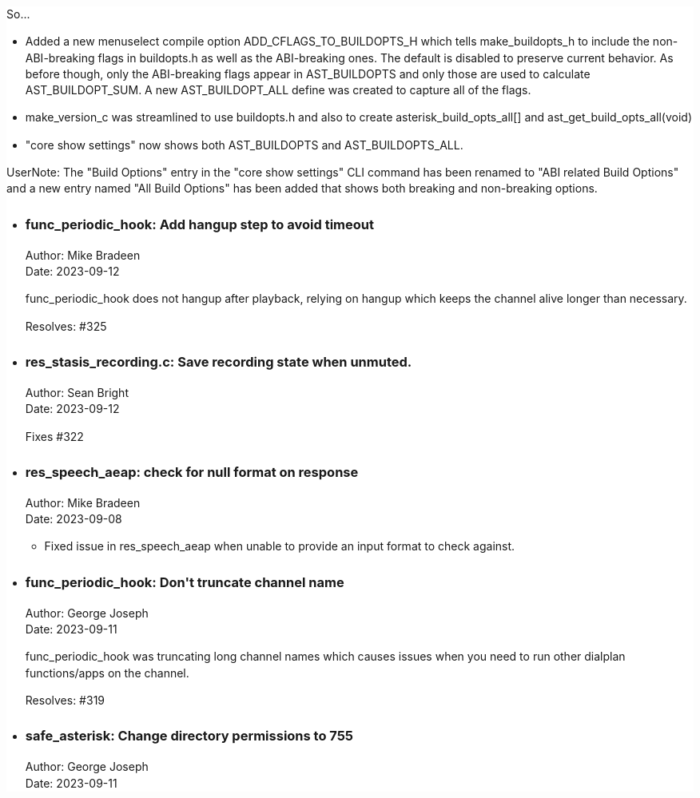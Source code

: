   So...

  * Added a new menuselect compile option ADD_CFLAGS_TO_BUILDOPTS_H
    which tells make_buildopts_h to include the non-ABI-breaking
    flags in buildopts.h as well as the ABI-breaking ones. The default
    is disabled to preserve current behavior.  As before though,
    only the ABI-breaking flags appear in AST_BUILDOPTS and only
    those are used to calculate AST_BUILDOPT_SUM.
    A new AST_BUILDOPT_ALL define was created to capture all of the
    flags.

  * make_version_c was streamlined to use buildopts.h and also to
    create asterisk_build_opts_all[] and ast_get_build_opts_all(void)

  * "core show settings" now shows both AST_BUILDOPTS and
    AST_BUILDOPTS_ALL.

  UserNote: The "Build Options" entry in the "core show settings"
  CLI command has been renamed to "ABI related Build Options" and
  a new entry named "All Build Options" has been added that shows
  both breaking and non-breaking options.


- ### func_periodic_hook: Add hangup step to avoid timeout
  Author: Mike Bradeen  
  Date:   2023-09-12  

  func_periodic_hook does not hangup after playback, relying on hangup
  which keeps the channel alive longer than necessary.

  Resolves: #325

- ### res_stasis_recording.c: Save recording state when unmuted.
  Author: Sean Bright  
  Date:   2023-09-12  

  Fixes #322


- ### res_speech_aeap: check for null format on response
  Author: Mike Bradeen  
  Date:   2023-09-08  

  * Fixed issue in res_speech_aeap when unable to provide an
    input format to check against.


- ### func_periodic_hook: Don't truncate channel name
  Author: George Joseph  
  Date:   2023-09-11  

  func_periodic_hook was truncating long channel names which
  causes issues when you need to run other dialplan functions/apps
  on the channel.

  Resolves: #319

- ### safe_asterisk: Change directory permissions to 755
  Author: George Joseph  
  Date:   2023-09-11  
